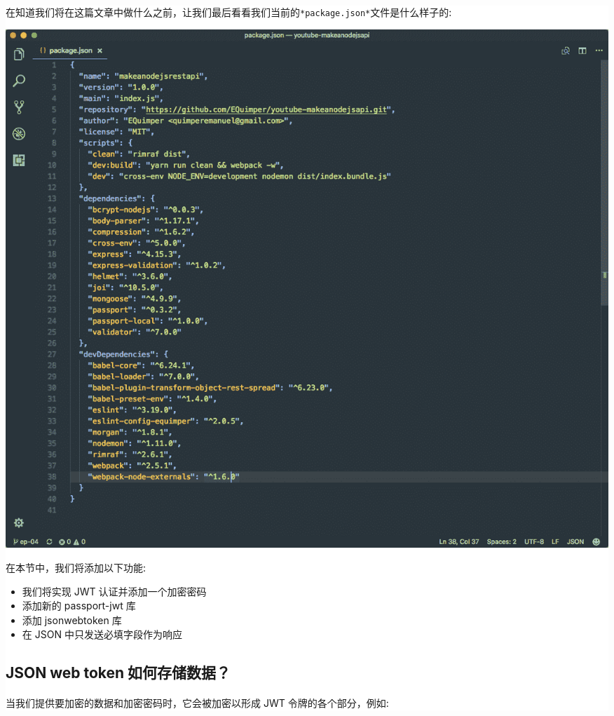 在知道我们将在这篇文章中做什么之前，让我们最后看看我们当前的`*package.json*`文件是什么样子的:

![](img/de7dd8ef80d27d0e81da0148a11c952a.png)

在本节中，我们将添加以下功能:

*   我们将实现 JWT 认证并添加一个加密密码
*   添加新的 passport-jwt 库
*   添加 jsonwebtoken 库
*   在 JSON 中只发送必填字段作为响应

## JSON web token 如何存储数据？

当我们提供要加密的数据和加密密码时，它会被加密以形成 JWT 令牌的各个部分，例如:
